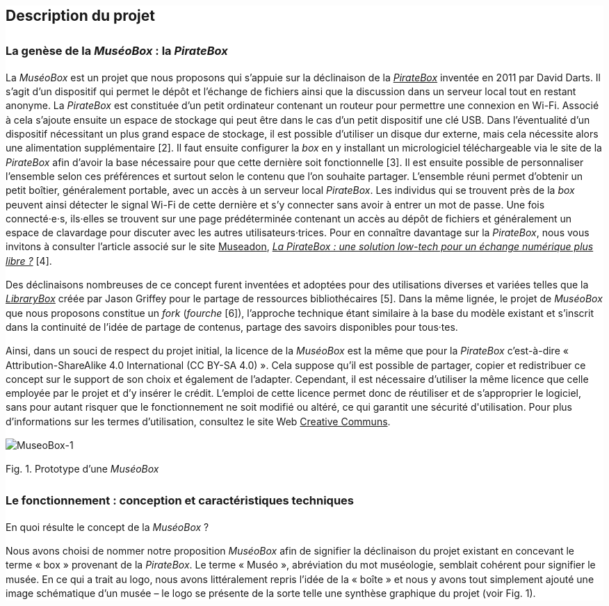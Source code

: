 ## Description du projet

### La genèse de la *MuséoBox* : la *PirateBox*
La *MuséoBox* est un projet que nous proposons qui s’appuie sur la déclinaison de la [*PirateBox*](https://piratebox.cc/) inventée en 2011 par David Darts. Il s’agit d’un dispositif qui permet le dépôt et l’échange de fichiers ainsi que la discussion dans un serveur local tout en restant anonyme. La *PirateBox* est constituée d’un petit ordinateur contenant un routeur pour permettre une connexion en Wi-Fi. Associé à cela s’ajoute ensuite un espace de stockage qui peut être dans le cas d’un petit dispositif une clé USB. Dans l’éventualité d’un dispositif nécessitant un plus grand espace de stockage, il est possible d’utiliser un disque dur externe, mais cela nécessite alors une alimentation supplémentaire [2]. Il faut ensuite configurer la *box* en y installant un micrologiciel téléchargeable via le site de la *PirateBox* afin d’avoir la base nécessaire pour que cette dernière soit fonctionnelle [3]. Il est ensuite possible de personnaliser l’ensemble selon ces préférences et surtout selon le contenu que l’on souhaite partager. L’ensemble réuni permet d’obtenir un petit boîtier, généralement portable, avec un accès à un serveur local *PirateBox*. Les individus qui se trouvent près de la *box* peuvent ainsi détecter le signal Wi-Fi de cette dernière et s’y connecter sans avoir à entrer un mot de passe. Une fois connecté·e·s, ils·elles se trouvent sur une page prédéterminée contenant un accès au dépôt de fichiers et généralement un espace de clavardage pour discuter avec les autres utilisateurs·trices. Pour en connaître davantage sur la *PirateBox*, nous vous invitons à consulter l’article associé sur le site [Museadon](http://www.museadon.ca/), [*La PirateBox : une solution low-tech pour un échange numérique plus libre ?*]( http://www.museadon.ca/2021/03/12/LaPirateBox.html) [4].

Des déclinaisons nombreuses de ce concept furent inventées et adoptées pour des utilisations diverses et variées telles que la [*LibraryBox*](http://jasongriffey.net/librarybox/) créée par Jason Griffey pour le partage de ressources bibliothécaires [5]. Dans la même lignée, le projet de *MuséoBox* que nous proposons constitue un *fork* (*fourche* [6]), l’approche technique étant similaire à la base du modèle existant et s’inscrit dans la continuité de l’idée de partage de contenus, partage des savoirs disponibles pour tous·tes.

Ainsi, dans un souci de respect du projet initial, la licence de la *MuséoBox* est la même que pour la *PirateBox* c’est-à-dire « Attribution-ShareAlike 4.0 International (CC BY-SA 4.0) ». Cela suppose qu’il est possible de partager, copier et redistribuer ce concept sur le support de son choix et également de l’adapter. Cependant, il est nécessaire d’utiliser la même licence que celle employée par le projet et d’y insérer le crédit. L’emploi de cette licence permet donc de réutiliser et de s’approprier le logiciel, sans pour autant risquer que le fonctionnement ne soit modifié ou altéré, ce qui garantit une sécurité d'utilisation. Pour plus d’informations sur les termes d’utilisation, consultez le site Web [Creative Communs](https://creativecommons.org/licenses/by-sa/4.0/deed.fr).

 
![MuseoBox-1](http://www.museadon.ca/images/MuseoBox-1.jpg)

Fig. 1. Prototype d’une *MuséoBox*

### Le fonctionnement : conception et caractéristiques techniques
En quoi résulte le concept de la *MuséoBox* ? 

Nous avons choisi de nommer notre proposition *MuséoBox* afin de signifier la déclinaison du projet existant en concevant le terme « box » provenant de la *PirateBox*. Le terme « Muséo », abréviation du mot muséologie, semblait cohérent pour signifier le musée. En ce qui a trait au logo, nous avons littéralement repris l’idée de la « boîte » et nous y avons tout simplement ajouté une image schématique d’un musée – le logo se présente de la sorte telle une synthèse graphique du projet (voir Fig. 1).
